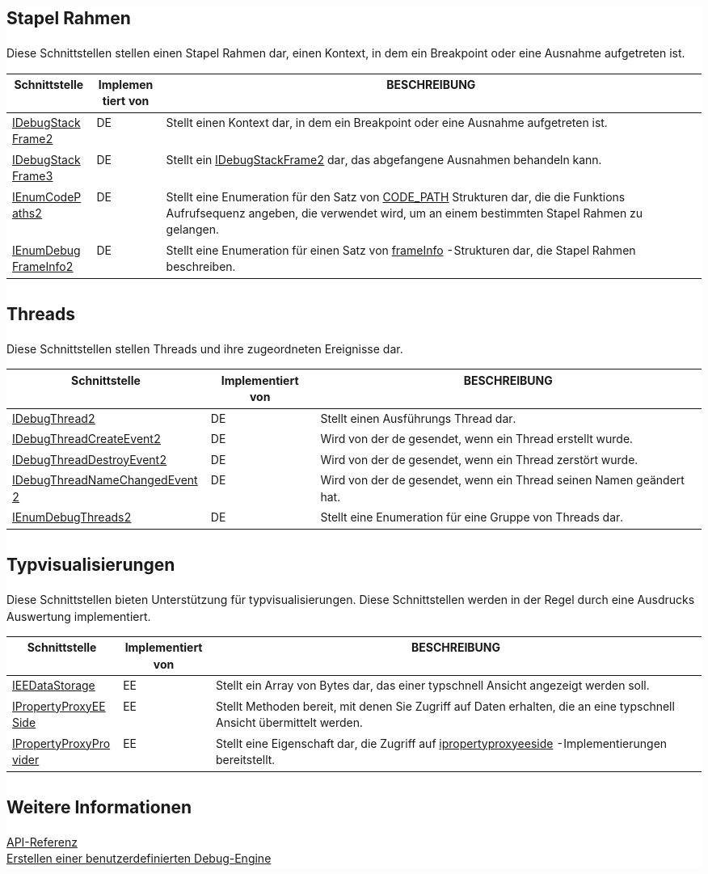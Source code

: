 ## <a name="stack-frames"></a><a name="StackFrames"></a> Stapel Rahmen  
 Diese Schnittstellen stellen einen Stapel Rahmen dar, einen Kontext, in dem ein Breakpoint oder eine Ausnahme aufgetreten ist.  
  
|Schnittstelle|Implementiert von|BESCHREIBUNG|  
|---------------|--------------------|-----------------|  
|[IDebugStackFrame2](../../../extensibility/debugger/reference/idebugstackframe2.md)|DE|Stellt einen Kontext dar, in dem ein Breakpoint oder eine Ausnahme aufgetreten ist.|  
|[IDebugStackFrame3](../../../extensibility/debugger/reference/idebugstackframe3.md)|DE|Stellt ein [IDebugStackFrame2](../../../extensibility/debugger/reference/idebugstackframe2.md) dar, das abgefangene Ausnahmen behandeln kann.|  
|[IEnumCodePaths2](../../../extensibility/debugger/reference/ienumcodepaths2.md)|DE|Stellt eine Enumeration für den Satz von [CODE_PATH](../../../extensibility/debugger/reference/code-path.md) Strukturen dar, die die Funktions Aufrufsequenz angeben, die verwendet wird, um an einem bestimmten Stapel Rahmen zu gelangen.|  
|[IEnumDebugFrameInfo2](../../../extensibility/debugger/reference/ienumdebugframeinfo2.md)|DE|Stellt eine Enumeration für einen Satz von [frameInfo](../../../extensibility/debugger/reference/frameinfo.md) -Strukturen dar, die Stapel Rahmen beschreiben.|  
  
## <a name="threads"></a><a name="Threads"></a> Threads  
 Diese Schnittstellen stellen Threads und ihre zugeordneten Ereignisse dar.  
  
|Schnittstelle|Implementiert von|BESCHREIBUNG|  
|---------------|--------------------|-----------------|  
|[IDebugThread2](../../../extensibility/debugger/reference/idebugthread2.md)|DE|Stellt einen Ausführungs Thread dar.|  
|[IDebugThreadCreateEvent2](../../../extensibility/debugger/reference/idebugthreadcreateevent2.md)|DE|Wird von der de gesendet, wenn ein Thread erstellt wurde.|  
|[IDebugThreadDestroyEvent2](../../../extensibility/debugger/reference/idebugthreaddestroyevent2.md)|DE|Wird von der de gesendet, wenn ein Thread zerstört wurde.|  
|[IDebugThreadNameChangedEvent2](../../../extensibility/debugger/reference/idebugthreadnamechangedevent2.md)|DE|Wird von der de gesendet, wenn ein Thread seinen Namen geändert hat.|  
|[IEnumDebugThreads2](../../../extensibility/debugger/reference/ienumdebugthreads2.md)|DE|Stellt eine Enumeration für eine Gruppe von Threads dar.|  
  
## <a name="type-visualizers"></a><a name="TypeVisualizers"></a> Typvisualisierungen  
 Diese Schnittstellen bieten Unterstützung für typvisualisierungen. Diese Schnittstellen werden in der Regel durch eine Ausdrucks Auswertung implementiert.  
  
|Schnittstelle|Implementiert von|BESCHREIBUNG|  
|---------------|--------------------|-----------------|  
|[IEEDataStorage](../../../extensibility/debugger/reference/ieedatastorage.md)|EE|Stellt ein Array von Bytes dar, das einer typschnell Ansicht angezeigt werden soll.|  
|[IPropertyProxyEESide](../../../extensibility/debugger/reference/ipropertyproxyeeside.md)|EE|Stellt Methoden bereit, mit denen Sie Zugriff auf Daten erhalten, die an eine typschnell Ansicht übermittelt werden.|  
|[IPropertyProxyProvider](../../../extensibility/debugger/reference/ipropertyproxyprovider.md)|EE|Stellt eine Eigenschaft dar, die Zugriff auf [ipropertyproxyeeside](../../../extensibility/debugger/reference/ipropertyproxyeeside.md) -Implementierungen bereitstellt.|  
  
## <a name="see-also"></a>Weitere Informationen  
 [API-Referenz](../../../extensibility/debugger/reference/api-reference-visual-studio-debugging.md)   
 [Erstellen einer benutzerdefinierten Debug-Engine](../../../extensibility/debugger/creating-a-custom-debug-engine.md)
